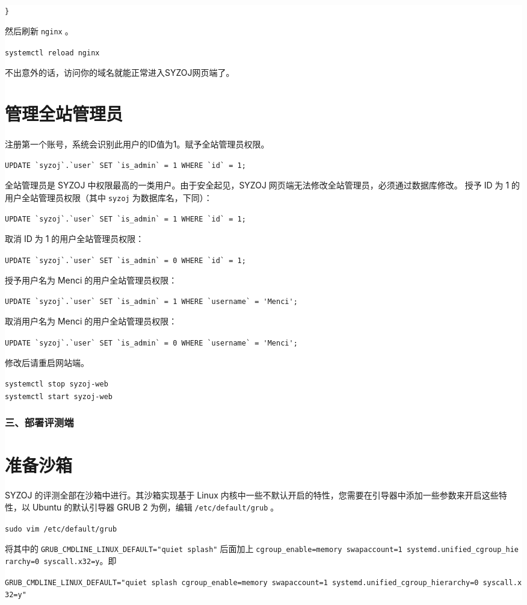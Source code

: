 ````
}
````

然后刷新 ``nginx`` 。
````
systemctl reload nginx
````

不出意外的话，访问你的域名就能正常进入SYZOJ网页端了。

# 管理全站管理员
注册第一个账号，系统会识别此用户的ID值为1。赋予全站管理员权限。
````
UPDATE `syzoj`.`user` SET `is_admin` = 1 WHERE `id` = 1;
````

全站管理员是 SYZOJ 中权限最高的一类用户。由于安全起见，SYZOJ 网页端无法修改全站管理员，必须通过数据库修改。
授予 ID 为 1 的用户全站管理员权限（其中 `syzoj` 为数据库名，下同）：
````
UPDATE `syzoj`.`user` SET `is_admin` = 1 WHERE `id` = 1;
````

取消 ID 为 1 的用户全站管理员权限：
````
UPDATE `syzoj`.`user` SET `is_admin` = 0 WHERE `id` = 1;
````

授予用户名为 Menci 的用户全站管理员权限：
````
UPDATE `syzoj`.`user` SET `is_admin` = 1 WHERE `username` = 'Menci';
````

取消用户名为 Menci 的用户全站管理员权限：
````
UPDATE `syzoj`.`user` SET `is_admin` = 0 WHERE `username` = 'Menci';
````

修改后请重启网站端。
````
systemctl stop syzoj-web
systemctl start syzoj-web
````

### 三、部署评测端
# 准备沙箱
SYZOJ 的评测全部在沙箱中进行。其沙箱实现基于 Linux 内核中一些不默认开启的特性，您需要在引导器中添加一些参数来开启这些特性，以 Ubuntu 的默认引导器 GRUB 2 为例，编辑 
 ``/etc/default/grub`` 。
````
sudo vim /etc/default/grub
````

将其中的 ``GRUB_CMDLINE_LINUX_DEFAULT="quiet splash"`` 后面加上 ``cgroup_enable=memory swapaccount=1 systemd.unified_cgroup_hierarchy=0 syscall.x32=y``。即

````
GRUB_CMDLINE_LINUX_DEFAULT="quiet splash cgroup_enable=memory swapaccount=1 systemd.unified_cgroup_hierarchy=0 syscall.x32=y"
````
